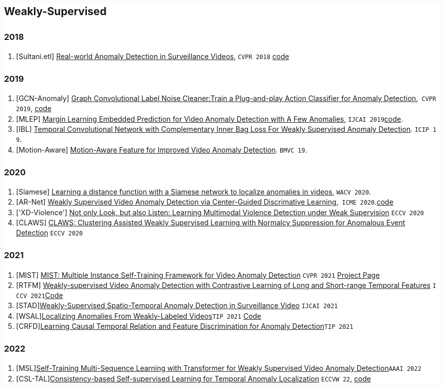 ## Weakly-Supervised
### 2018
1. <span id = "11801">[Sultani.etl]</span> [Real-world Anomaly Detection in Surveillance Videos](http://openaccess.thecvf.com/content_cvpr_2018/papers/Sultani_Real-World_Anomaly_Detection_CVPR_2018_paper.pdf), `CVPR 2018` [code](https://github.com/WaqasSultani/AnomalyDetectionCVPR2018)
### 2019
1. <span id = "11901">[GCN-Anomaly]</span> [Graph Convolutional Label Noise Cleaner:Train a Plug-and-play Action Classifier for Anomaly Detection](http://openaccess.thecvf.com/content_CVPR_2019/papers/Zhong_Graph_Convolutional_Label_Noise_Cleaner_Train_a_Plug-And-Play_Action_Classifier_CVPR_2019_paper.pdf),` CVPR 2019`, 
[code](https://github.com/jx-zhong-for-academic-purpose/GCN-Anomaly-Detection)
2. <span id = "11902">[MLEP]</span> [Margin Learning Embedded Prediction for Video Anomaly Detection with A Few Anomalies](https://pdfs.semanticscholar.org/e878/6acbfabaf4938c9c8e2d3a15e0f110a1ec7f.pdf), `IJCAI 2019`[code](https://github.com/svip-lab/MLEP).
3. <span id = "11903">[IBL]</span> [Temporal Convolutional Network with Complementary Inner Bag Loss For Weakly Supervised Anomaly Detection](https://ieeexplore.ieee.org/abstract/document/8803657/). `ICIP 19`.
4. <span id = "11904">[Motion-Aware]</span> [Motion-Aware Feature for Improved Video Anomaly Detection](https://arxiv.org/pdf/1907.10211). `BMVC 19`.
### 2020
1. <span id = "12001">[Siamese]</span> [Learning a distance function with a Siamese network to localize anomalies in videos](https://arxiv.org/abs/2001.09189), `WACV 2020`.
2. <span id = "12002">[AR-Net]</span> [Weakly Supervised Video Anomaly Detection via Center-Guided Discrimative Learning](https://ieeexplore.ieee.org/document/9102722),` ICME 2020`.[code](https://github.com/wanboyang/Anomaly_AR_Net_ICME_2020)
3. <span id ='12003'>['XD-Violence']</span> [Not only Look, but also Listen: Learning Multimodal Violence Detection under Weak Supervision](https://arxiv.org/pdf/2007.04687.pdf) `ECCV 2020`
4. <span id ='12004'>[CLAWS]</span> [CLAWS: Clustering Assisted Weakly Supervised Learning with Normalcy Suppression for Anomalous Event Detection](https://www.ecva.net/papers/eccv_2020/papers_ECCV/papers/123670358.pdf) `ECCV 2020`
### 2021
1. <span id="12101">[MIST]</span> [MIST: Multiple Instance Self-Training Framework for Video Anomaly Detection](https://arxiv.org/abs/2104.01633) `CVPR 2021` [Project Page](https://kiwi-fung.win/2021/04/28/MIST/)
2. <span id='12102'>[RTFM]</span> [Weakly-supervised Video Anomaly Detection with Contrastive Learning of
Long and Short-range Temporal Features](https://arxiv.org/pdf/2101.10030.pdf) `ICCV 2021`[Code](https://github.com/tianyu0207/RTFM)
3. <spa id='12103'>[STAD]</span>[Weakly-Supervised Spatio-Temporal Anomaly Detection in Surveillance Video](https://arxiv.org/pdf/2108.03825) `IJCAI 2021`
4. <span id='12104'>[WSAL]</span>[Localizing Anomalies From Weakly-Labeled Videos](https://arxiv.org/pdf/2008.08944)`TIP 2021` [Code](https://github.com/ktr-hubrt/WSAL)
5. <span id='12105'>[CRFD]</span>[Learning Causal Temporal Relation and Feature Discrimination for Anomaly Detection](https://ieeexplore.ieee.org/abstract/document/9369126/)`TIP 2021`
### 2022
1. <span id='12201'>[MSL]</span>[Self-Training Multi-Sequence Learning with Transformer for Weakly Supervised Video Anomaly Detection](https://www.aaai.org/AAAI22Papers/AAAI-6637.LiS.pdf)`AAAI 2022`
2. <span id='12202'>[CSL-TAL]</span>[Consistency-based Self-supervised Learning for Temporal Anomaly Localization](https://arxiv.org/pdf/2208.05251) `ECCVW 22`, [code](https://github.com/aimagelab/Consistency-based-Self-supervised-Learning-for-Temporal-Anomaly-Localization)
